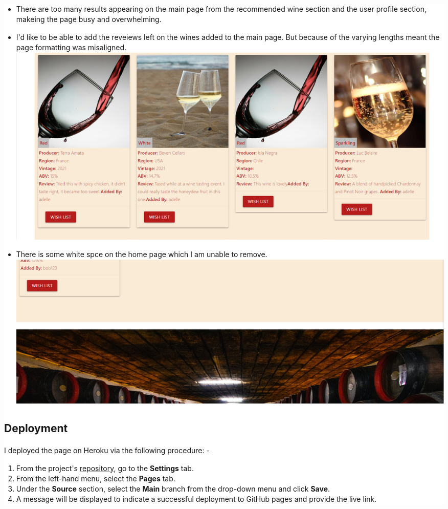 * There are too many results appearing on the main page from the recommended wine section and the user profile section, makeing the page busy and overwhelming. 

*  I'd like to be able to add the reveiews left on the wines added to the main page. But because of the varying lengths meant the page formatting was misaligned.
![wine reviews](testing/bug2.png)

* There is some white spce on the home page which I am unable to remove.
![main page reviews](testing/bug3.png)
  


## **Deployment**
I deployed the page on Heroku via the following procedure: -

1. From the project's [repository](https://github.com/AdelleKing/Travel), go to the **Settings** tab.
2. From the left-hand menu, select the **Pages** tab.
3. Under the **Source** section, select the **Main** branch from the drop-down menu and click **Save**.
4. A message will be displayed to indicate a successful deployment to GitHub pages and provide the live link.
